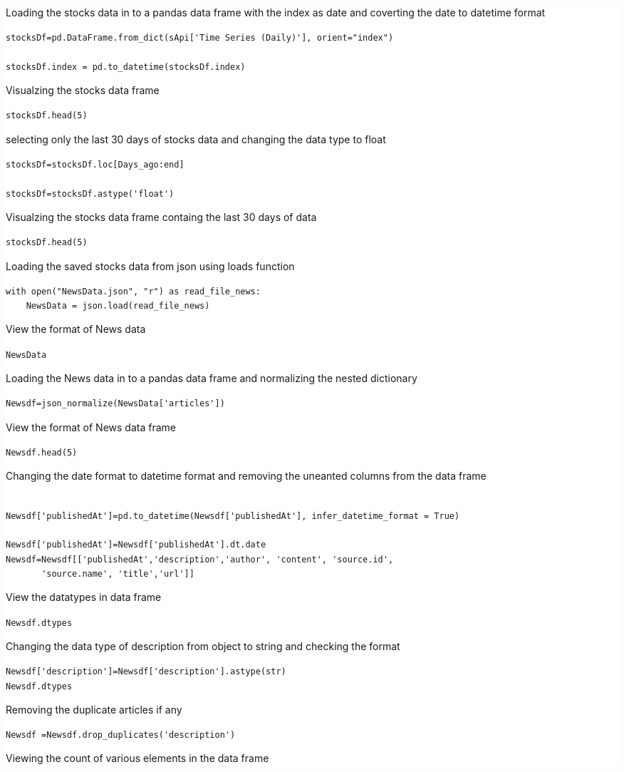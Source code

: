 
Loading the stocks data in to a pandas data frame with the index as date and coverting the date to datetime format 
```
stocksDf=pd.DataFrame.from_dict(sApi['Time Series (Daily)'], orient="index")

stocksDf.index = pd.to_datetime(stocksDf.index)

```
Visualzing the stocks data frame
```
stocksDf.head(5)
```

selecting only the last 30 days of stocks data  and changing the data type to float
```
stocksDf=stocksDf.loc[Days_ago:end]

stocksDf=stocksDf.astype('float')

```
Visualzing the stocks data frame containg the last 30 days of data
```
stocksDf.head(5)
```
Loading the saved stocks data from json using loads function
```
with open("NewsData.json", "r") as read_file_news:
    NewsData = json.load(read_file_news)
```
View the format of News data
```
NewsData
```

Loading the News data in to a pandas data frame and normalizing the nested dictionary
```
Newsdf=json_normalize(NewsData['articles'])
```
View the format of News data frame
```
Newsdf.head(5)
```
Changing the date format to datetime format and removing the uneanted columns from  the data frame
```

Newsdf['publishedAt']=pd.to_datetime(Newsdf['publishedAt'], infer_datetime_format = True)

Newsdf['publishedAt']=Newsdf['publishedAt'].dt.date
Newsdf=Newsdf[['publishedAt','description','author', 'content', 'source.id',
       'source.name', 'title','url']]

```
View the datatypes in data frame 

```
Newsdf.dtypes
```
Changing the data type of description from object to string and checking the format
```
Newsdf['description']=Newsdf['description'].astype(str)
Newsdf.dtypes

```
Removing the duplicate articles if any 
```
Newsdf =Newsdf.drop_duplicates('description')
```
Viewing the count of various elements in the data frame
```
```